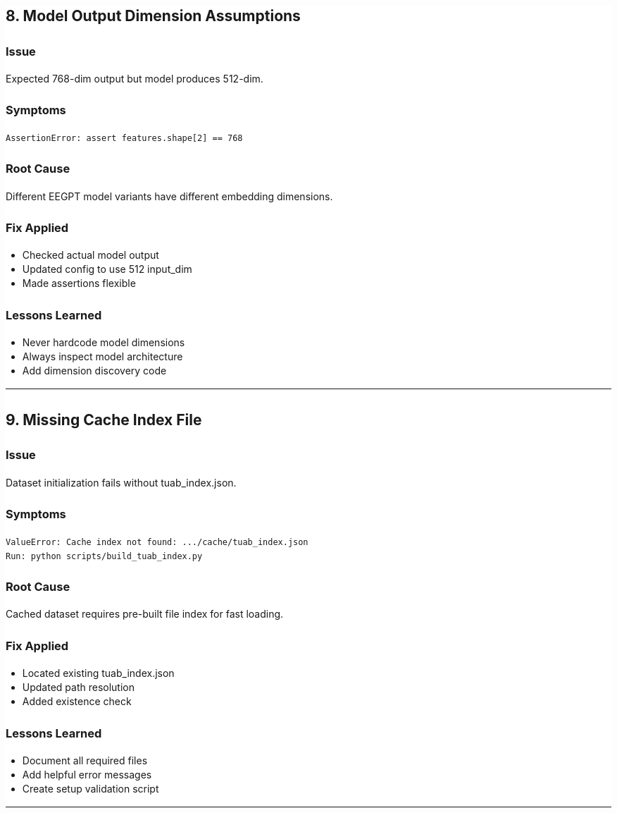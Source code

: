 
## 8. Model Output Dimension Assumptions

### Issue
Expected 768-dim output but model produces 512-dim.

### Symptoms
```
AssertionError: assert features.shape[2] == 768
```

### Root Cause
Different EEGPT model variants have different embedding dimensions.

### Fix Applied
- Checked actual model output
- Updated config to use 512 input_dim
- Made assertions flexible

### Lessons Learned
- Never hardcode model dimensions
- Always inspect model architecture
- Add dimension discovery code

---

## 9. Missing Cache Index File

### Issue
Dataset initialization fails without tuab_index.json.

### Symptoms
```
ValueError: Cache index not found: .../cache/tuab_index.json
Run: python scripts/build_tuab_index.py
```

### Root Cause
Cached dataset requires pre-built file index for fast loading.

### Fix Applied
- Located existing tuab_index.json
- Updated path resolution
- Added existence check

### Lessons Learned
- Document all required files
- Add helpful error messages
- Create setup validation script

---